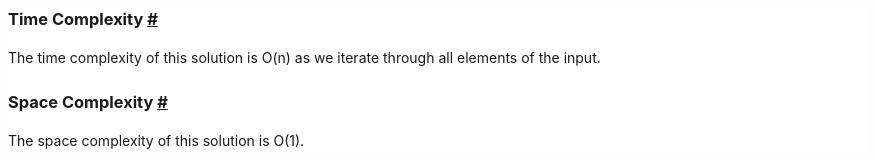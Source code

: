 
### Time Complexity [#](https://www.educative.io/courses/grokking-the-coding-interview/3j7zEJzL2y9#time-complexity)

The time complexity of this solution is O(n) as we iterate through all elements of the input.

### Space Complexity [#](https://www.educative.io/courses/grokking-the-coding-interview/3j7zEJzL2y9#space-complexity)

The space complexity of this solution is O(1).



